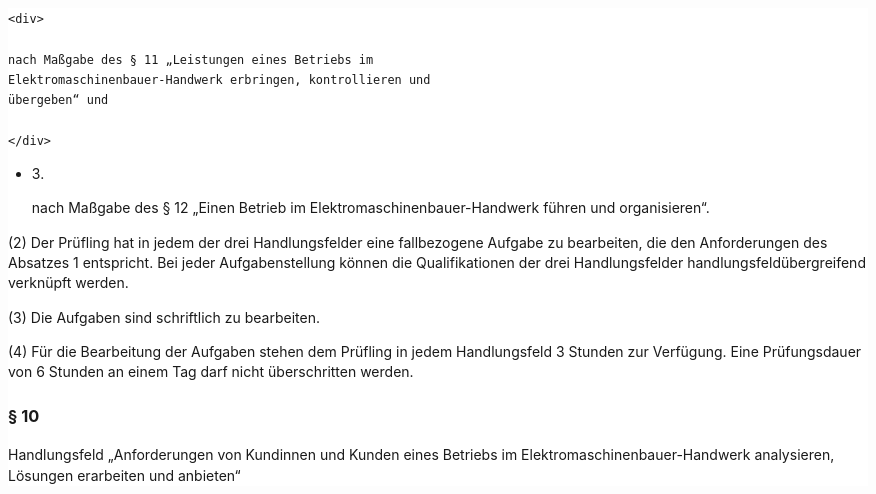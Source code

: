     <div>
    
    nach Maßgabe des § 11 „Leistungen eines Betriebs im
    Elektromaschinenbauer-Handwerk erbringen, kontrollieren und
    übergeben“ und
    
    </div>

  - 3\.
    
    <div>
    
    nach Maßgabe des § 12 „Einen Betrieb im
    Elektromaschinenbauer-Handwerk führen und organisieren“.
    
    </div>

</div>

<div class="jurAbsatz">

(2) Der Prüfling hat in jedem der drei Handlungsfelder eine fallbezogene
Aufgabe zu bearbeiten, die den Anforderungen des Absatzes 1 entspricht.
Bei jeder Aufgabenstellung können die Qualifikationen der drei
Handlungsfelder handlungsfeldübergreifend verknüpft werden.

</div>

<div class="jurAbsatz">

(3) Die Aufgaben sind schriftlich zu bearbeiten.

</div>

<div class="jurAbsatz">

(4) Für die Bearbeitung der Aufgaben stehen dem Prüfling in jedem
Handlungsfeld 3 Stunden zur Verfügung. Eine Prüfungsdauer von 6 Stunden
an einem Tag darf nicht überschritten werden.

</div>

</div>

</div>

</div>

<span id="BJNR03E0B0024BJNE001000000.html"></span>

### § 10  
Handlungsfeld „Anforderungen von Kundinnen und Kunden eines Betriebs im Elektromaschinenbauer-Handwerk analysieren, Lösungen erarbeiten und anbieten“

<div>

<div class="jnhtml">

<div>

<div class="jurAbsatz">
